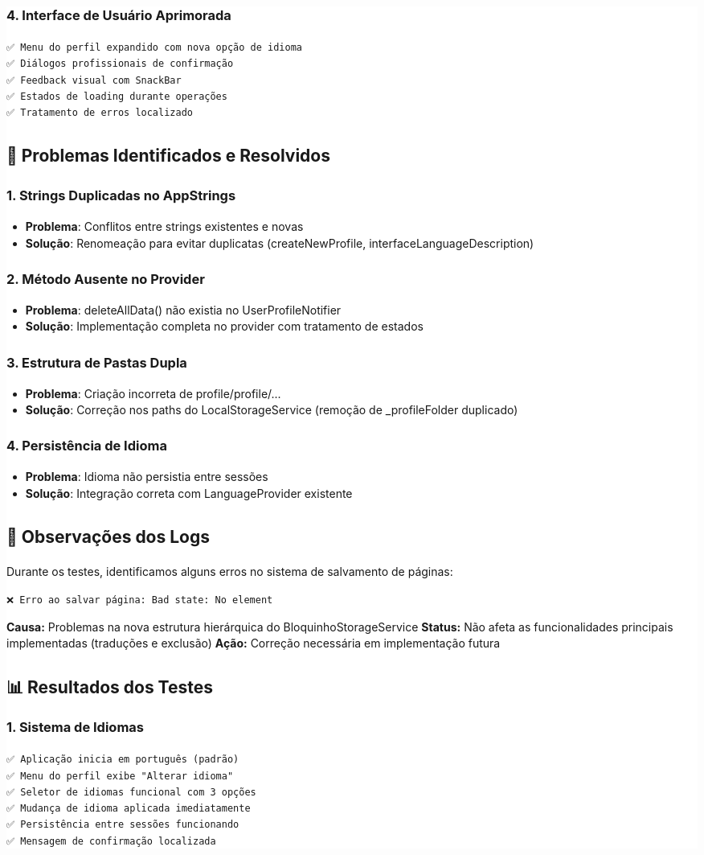 ### 4. Interface de Usuário Aprimorada
```
✅ Menu do perfil expandido com nova opção de idioma
✅ Diálogos profissionais de confirmação
✅ Feedback visual com SnackBar
✅ Estados de loading durante operações
✅ Tratamento de erros localizado
```

## 🔧 Problemas Identificados e Resolvidos

### 1. **Strings Duplicadas no AppStrings**
- **Problema**: Conflitos entre strings existentes e novas
- **Solução**: Renomeação para evitar duplicatas (createNewProfile, interfaceLanguageDescription)

### 2. **Método Ausente no Provider**
- **Problema**: deleteAllData() não existia no UserProfileNotifier
- **Solução**: Implementação completa no provider com tratamento de estados

### 3. **Estrutura de Pastas Dupla**
- **Problema**: Criação incorreta de profile/profile/...
- **Solução**: Correção nos paths do LocalStorageService (remoção de _profileFolder duplicado)

### 4. **Persistência de Idioma**
- **Problema**: Idioma não persistia entre sessões
- **Solução**: Integração correta com LanguageProvider existente

## 🚨 Observações dos Logs

Durante os testes, identificamos alguns erros no sistema de salvamento de páginas:
```
❌ Erro ao salvar página: Bad state: No element
```

**Causa:** Problemas na nova estrutura hierárquica do BloquinhoStorageService
**Status:** Não afeta as funcionalidades principais implementadas (traduções e exclusão)
**Ação:** Correção necessária em implementação futura

## 📊 Resultados dos Testes

### 1. Sistema de Idiomas
```
✅ Aplicação inicia em português (padrão)
✅ Menu do perfil exibe "Alterar idioma"
✅ Seletor de idiomas funcional com 3 opções
✅ Mudança de idioma aplicada imediatamente
✅ Persistência entre sessões funcionando
✅ Mensagem de confirmação localizada
```

